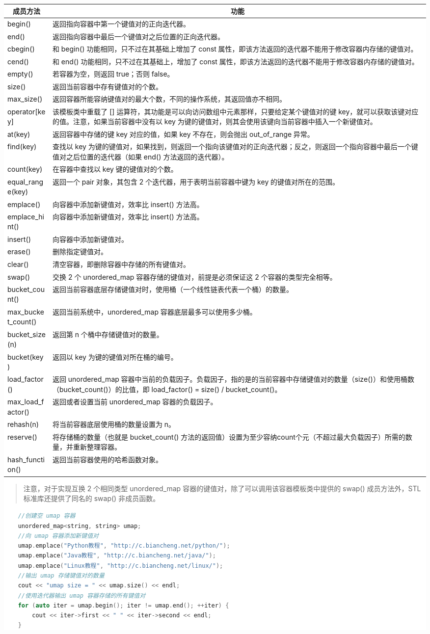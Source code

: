 | 成员方法               | 功能                                                                                                                            |
| ------------------ | ----------------------------------------------------------------------------------------------------------------------------- |
| begin()            | 返回指向容器中第一个键值对的正向迭代器。                                                                                                          |
| end()              | 返回指向容器中最后一个键值对之后位置的正向迭代器。                                                                                                     |
| cbegin()           | 和 begin() 功能相同，只不过在其基础上增加了 const 属性，即该方法返回的迭代器不能用于修改容器内存储的键值对。                                                                |
| cend()             | 和 end() 功能相同，只不过在其基础上，增加了 const 属性，即该方法返回的迭代器不能用于修改容器内存储的键值对。                                                                 |
| empty()            | 若容器为空，则返回 true；否则 false。                                                                                                      |
| size()             | 返回当前容器中存有键值对的个数。                                                                                                              |
| max_size()         | 返回容器所能容纳键值对的最大个数，不同的操作系统，其返回值亦不相同。                                                                                            |
| operator[key]      | 该模板类中重载了 [] 运算符，其功能是可以向访问数组中元素那样，只要给定某个键值对的键 key，就可以获取该键对应的值。注意，如果当前容器中没有以 key 为键的键值对，则其会使用该键向当前容器中插入一个新键值对。                  |
| at(key)            | 返回容器中存储的键 key 对应的值，如果 key 不存在，则会抛出 out_of_range 异常。                                                                           |
| find(key)          | 查找以 key 为键的键值对，如果找到，则返回一个指向该键值对的正向迭代器；反之，则返回一个指向容器中最后一个键值对之后位置的迭代器（如果 end() 方法返回的迭代器）。                                        |
| count(key)         | 在容器中查找以 key 键的键值对的个数。                                                                                                         |
| equal_range(key)   | 返回一个 pair 对象，其包含 2 个迭代器，用于表明当前容器中键为 key 的键值对所在的范围。                                                                            |
| emplace()          | 向容器中添加新键值对，效率比 insert() 方法高。                                                                                                  |
| emplace_hint()     | 向容器中添加新键值对，效率比 insert() 方法高。                                                                                                  |
| insert()           | 向容器中添加新键值对。                                                                                                                   |
| erase()            | 删除指定键值对。                                                                                                                      |
| clear()            | 清空容器，即删除容器中存储的所有键值对。                                                                                                          |
| swap()             | 交换 2 个 unordered_map 容器存储的键值对，前提是必须保证这 2 个容器的类型完全相等。                                                                          |
| bucket_count()     | 返回当前容器底层存储键值对时，使用桶（一个线性链表代表一个桶）的数量。                                                                                           |
| max_bucket_count() | 返回当前系统中，unordered_map 容器底层最多可以使用多少桶。                                                                                          |
| bucket_size(n)     | 返回第 n 个桶中存储键值对的数量。                                                                                                            |
| bucket(key)        | 返回以 key 为键的键值对所在桶的编号。                                                                                                         |
| load_factor()      | 返回 unordered_map 容器中当前的负载因子。负载因子，指的是的当前容器中存储键值对的数量（size()）和使用桶数（bucket_count()）的比值，即 load_factor() = size() / bucket_count()。 |
| max_load_factor()  | 返回或者设置当前 unordered_map 容器的负载因子。                                                                                               |
| rehash(n)          | 将当前容器底层使用桶的数量设置为 n。                                                                                                           |
| reserve()          | 将存储桶的数量（也就是 bucket_count() 方法的返回值）设置为至少容纳count个元（不超过最大负载因子）所需的数量，并重新整理容器。                                                     |
| hash_function()    | 返回当前容器使用的哈希函数对象。                                                                                                              |

> 注意，对于实现互换 2 个相同类型 unordered_map 容器的键值对，除了可以调用该容器模板类中提供的 swap() 成员方法外，STL 标准库还提供了同名的 swap() 非成员函数。

```c++
    //创建空 umap 容器
    unordered_map<string, string> umap;
    //向 umap 容器添加新键值对
    umap.emplace("Python教程", "http://c.biancheng.net/python/");
    umap.emplace("Java教程", "http://c.biancheng.net/java/");
    umap.emplace("Linux教程", "http://c.biancheng.net/linux/");
    //输出 umap 存储键值对的数量
    cout << "umap size = " << umap.size() << endl;
    //使用迭代器输出 umap 容器存储的所有键值对
    for (auto iter = umap.begin(); iter != umap.end(); ++iter) {
        cout << iter->first << " " << iter->second << endl;
    }
```